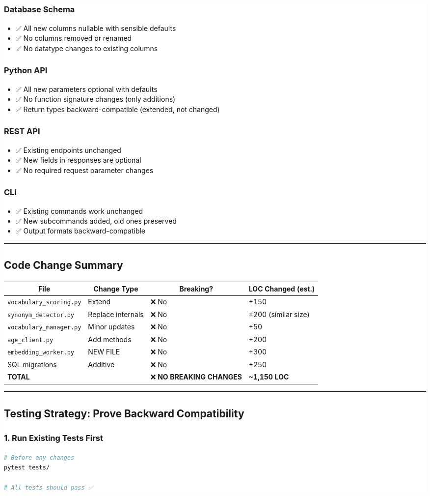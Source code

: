 ### Database Schema
- ✅ All new columns nullable with sensible defaults
- ✅ No columns removed or renamed
- ✅ No datatype changes to existing columns

### Python API
- ✅ All new parameters optional with defaults
- ✅ No function signature changes (only additions)
- ✅ Return types backward-compatible (extended, not changed)

### REST API
- ✅ Existing endpoints unchanged
- ✅ New fields in responses are optional
- ✅ No required request parameter changes

### CLI
- ✅ Existing commands work unchanged
- ✅ New subcommands added, old ones preserved
- ✅ Output formats backward-compatible

---

## Code Change Summary

| File | Change Type | Breaking? | LOC Changed (est.) |
|------|-------------|-----------|---------------------|
| `vocabulary_scoring.py` | Extend | ❌ No | +150 |
| `synonym_detector.py` | Replace internals | ❌ No | ±200 (similar size) |
| `vocabulary_manager.py` | Minor updates | ❌ No | +50 |
| `age_client.py` | Add methods | ❌ No | +200 |
| `embedding_worker.py` | NEW FILE | ❌ No | +300 |
| SQL migrations | Additive | ❌ No | +250 |
| **TOTAL** | | ❌ **NO BREAKING CHANGES** | **~1,150 LOC** |

---

## Testing Strategy: Prove Backward Compatibility

### 1. Run Existing Tests First
```bash
# Before any changes
pytest tests/

# All tests should pass ✅
```
